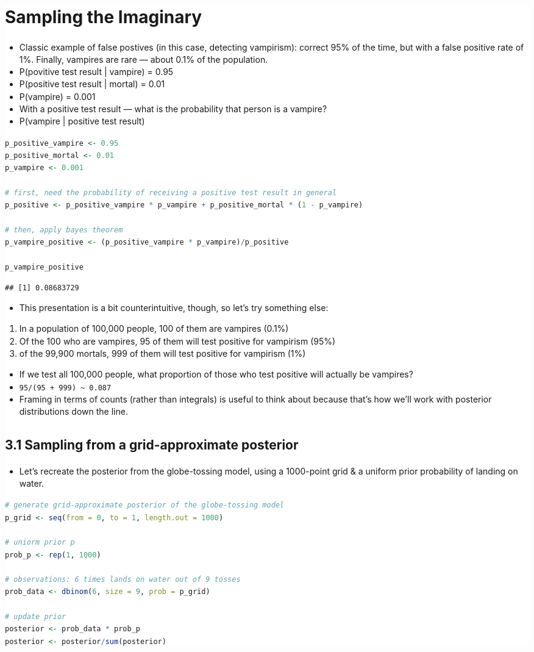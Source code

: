Sampling the Imaginary
================

-   Classic example of false postives (in this case, detecting
    vampirism): correct 95% of the time, but with a false positive rate
    of 1%. Finally, vampires are rare — about 0.1% of the population.
-   P(povitive test result \| vampire) = 0.95
-   P(positive test result \| mortal) = 0.01
-   P(vampire) = 0.001
-   With a positive test result — what is the probability that person is
    a vampire?
-   P(vampire \| positive test result)

``` r
p_positive_vampire <- 0.95
p_positive_mortal <- 0.01
p_vampire <- 0.001

# first, need the probability of receiving a positive test result in general
p_positive <- p_positive_vampire * p_vampire + p_positive_mortal * (1 - p_vampire)

# then, apply bayes theorem
p_vampire_positive <- (p_positive_vampire * p_vampire)/p_positive

p_vampire_positive
```

    ## [1] 0.08683729

-   This presentation is a bit counterintuitive, though, so let’s try
    something else:

1.  In a population of 100,000 people, 100 of them are vampires (0.1%)
2.  Of the 100 who are vampires, 95 of them will test positive for
    vampirism (95%)
3.  of the 99,900 mortals, 999 of them will test positive for vampirism
    (1%)

-   If we test all 100,000 people, what proportion of those who test
    positive will actually be vampires?
-   `95/(95 + 999) ~ 0.087`
-   Framing in terms of counts (rather than integrals) is useful to
    think about because that’s how we’ll work with posterior
    distributions down the line.

## 3.1 Sampling from a grid-approximate posterior

-   Let’s recreate the posterior from the globe-tossing model, using a
    1000-point grid & a uniform prior probability of landing on water.

``` r
# generate grid-approximate posterior of the globe-tossing model
p_grid <- seq(from = 0, to = 1, length.out = 1000)

# uniorm prior p
prob_p <- rep(1, 1000)

# observations: 6 times lands on water out of 9 tosses
prob_data <- dbinom(6, size = 9, prob = p_grid)

# update prior
posterior <- prob_data * prob_p
posterior <- posterior/sum(posterior)
```
